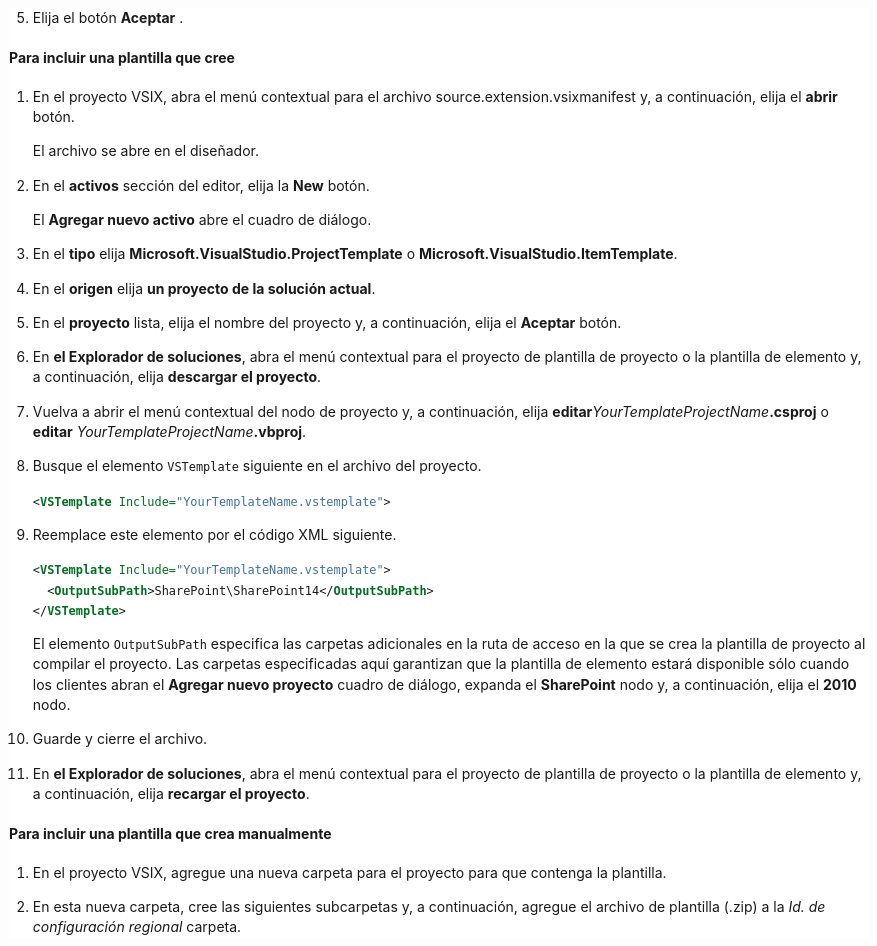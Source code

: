 5.  Elija el botón **Aceptar** .

#### <a name="to-include-a-template-that-you-create"></a>Para incluir una plantilla que cree

1.  En el proyecto VSIX, abra el menú contextual para el archivo source.extension.vsixmanifest y, a continuación, elija el **abrir** botón.

     El archivo se abre en el diseñador.

2.  En el **activos** sección del editor, elija la **New** botón.

     El **Agregar nuevo activo** abre el cuadro de diálogo.

3.  En el **tipo** elija **Microsoft.VisualStudio.ProjectTemplate** o **Microsoft.VisualStudio.ItemTemplate**.

4.  En el **origen** elija **un proyecto de la solución actual**.

5.  En el **proyecto** lista, elija el nombre del proyecto y, a continuación, elija el **Aceptar** botón.

6.  En **el Explorador de soluciones**, abra el menú contextual para el proyecto de plantilla de proyecto o la plantilla de elemento y, a continuación, elija **descargar el proyecto**.

7.  Vuelva a abrir el menú contextual del nodo de proyecto y, a continuación, elija **editar**_YourTemplateProjectName_**.csproj** o **editar**  _YourTemplateProjectName_**.vbproj**.

8.  Busque el elemento `VSTemplate` siguiente en el archivo del proyecto.

    ```xml
    <VSTemplate Include="YourTemplateName.vstemplate">
    ```

9. Reemplace este elemento por el código XML siguiente.

    ```xml
    <VSTemplate Include="YourTemplateName.vstemplate">
      <OutputSubPath>SharePoint\SharePoint14</OutputSubPath>
    </VSTemplate>
    ```

     El elemento `OutputSubPath` especifica las carpetas adicionales en la ruta de acceso en la que se crea la plantilla de proyecto al compilar el proyecto. Las carpetas especificadas aquí garantizan que la plantilla de elemento estará disponible sólo cuando los clientes abran el **Agregar nuevo proyecto** cuadro de diálogo, expanda el **SharePoint** nodo y, a continuación, elija el **2010**  nodo.

10. Guarde y cierre el archivo.

11. En **el Explorador de soluciones**, abra el menú contextual para el proyecto de plantilla de proyecto o la plantilla de elemento y, a continuación, elija **recargar el proyecto**.

#### <a name="to-include-a-template-that-you-create-manually"></a>Para incluir una plantilla que crea manualmente

1.  En el proyecto VSIX, agregue una nueva carpeta para el proyecto para que contenga la plantilla.

2.  En esta nueva carpeta, cree las siguientes subcarpetas y, a continuación, agregue el archivo de plantilla (.zip) a la *Id. de configuración regional* carpeta.
